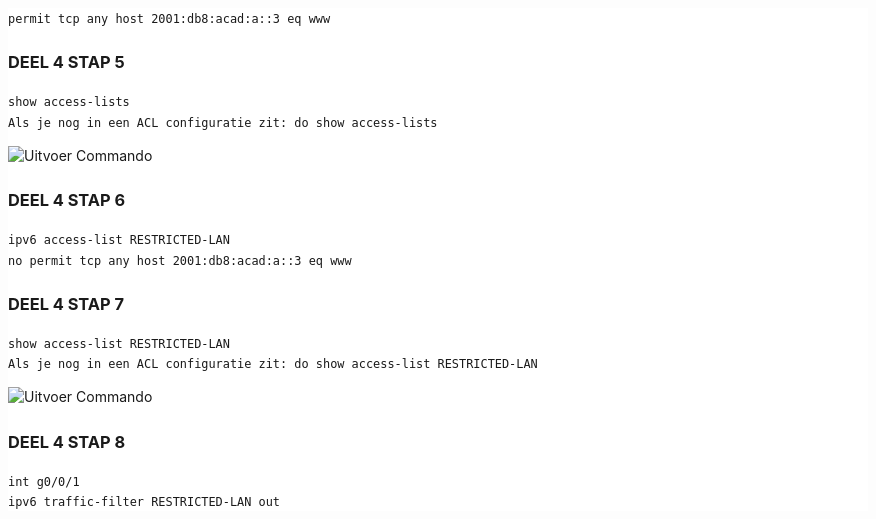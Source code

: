     permit tcp any host 2001:db8:acad:a::3 eq www 

### DEEL 4 STAP 5

    show access-lists
    Als je nog in een ACL configuratie zit: do show access-lists
![Uitvoer Commando](labo/Router1_Deel4_Stap5.png)

### DEEL 4 STAP 6

    ipv6 access-list RESTRICTED-LAN
    no permit tcp any host 2001:db8:acad:a::3 eq www

### DEEL 4 STAP 7

    show access-list RESTRICTED-LAN
    Als je nog in een ACL configuratie zit: do show access-list RESTRICTED-LAN
![Uitvoer Commando](labo/Router1_Deel4_Stap7.png)

### DEEL 4 STAP 8

    int g0/0/1
    ipv6 traffic-filter RESTRICTED-LAN out